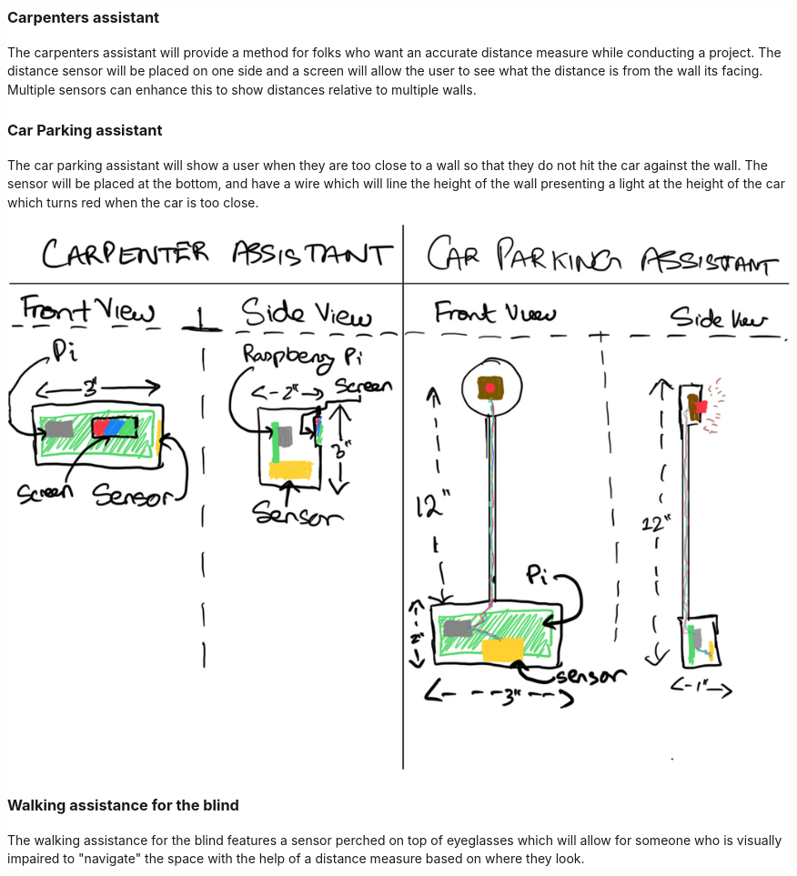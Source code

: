 ### Carpenters assistant
The carpenters assistant will provide a method for folks who want an accurate distance measure while conducting a project. The distance sensor will be
placed on one side and a screen will allow the user to see what the distance is from the wall its facing. Multiple sensors can enhance this to show 
distances relative to multiple walls.

### Car Parking assistant 
The car parking assistant will show a user when they are too close to a wall so that they do not hit the car against the wall. The sensor will be placed
at the bottom, and have a wire which will line the height of the wall presenting a light at the height of the car which turns red when the car is
too close. 

![](images/sketches_2.jpeg)

### Walking assistance for the blind
The walking assistance for the blind features a sensor perched on top of eyeglasses which will allow for someone who is visually impaired to "navigate" the space
with the help of a distance measure based on where they look. 
